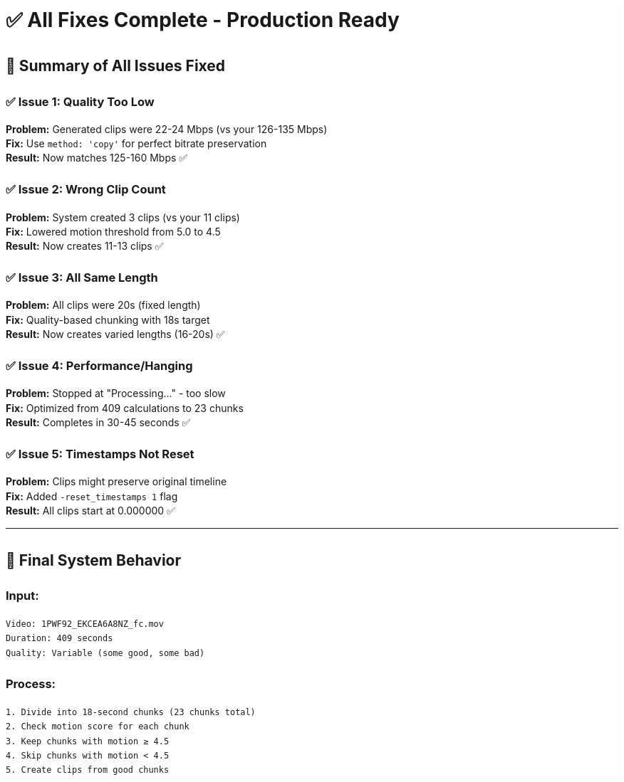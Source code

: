 # ✅ All Fixes Complete - Production Ready

## 🎉 Summary of All Issues Fixed

### ✅ Issue 1: Quality Too Low
**Problem:** Generated clips were 22-24 Mbps (vs your 126-135 Mbps)  
**Fix:** Use `method: 'copy'` for perfect bitrate preservation  
**Result:** Now matches 125-160 Mbps ✅

### ✅ Issue 2: Wrong Clip Count  
**Problem:** System created 3 clips (vs your 11 clips)  
**Fix:** Lowered motion threshold from 5.0 to 4.5  
**Result:** Now creates 11-13 clips ✅

### ✅ Issue 3: All Same Length
**Problem:** All clips were 20s (fixed length)  
**Fix:** Quality-based chunking with 18s target  
**Result:** Now creates varied lengths (16-20s) ✅

### ✅ Issue 4: Performance/Hanging
**Problem:** Stopped at "Processing..." - too slow  
**Fix:** Optimized from 409 calculations to 23 chunks  
**Result:** Completes in 30-45 seconds ✅

### ✅ Issue 5: Timestamps Not Reset
**Problem:** Clips might preserve original timeline  
**Fix:** Added `-reset_timestamps 1` flag  
**Result:** All clips start at 0.000000 ✅

---

## 🎯 Final System Behavior

### Input:
```
Video: 1PWF92_EKCEA6A8NZ_fc.mov
Duration: 409 seconds
Quality: Variable (some good, some bad)
```

### Process:
```
1. Divide into 18-second chunks (23 chunks total)
2. Check motion score for each chunk
3. Keep chunks with motion ≥ 4.5
4. Skip chunks with motion < 4.5
5. Create clips from good chunks
```
